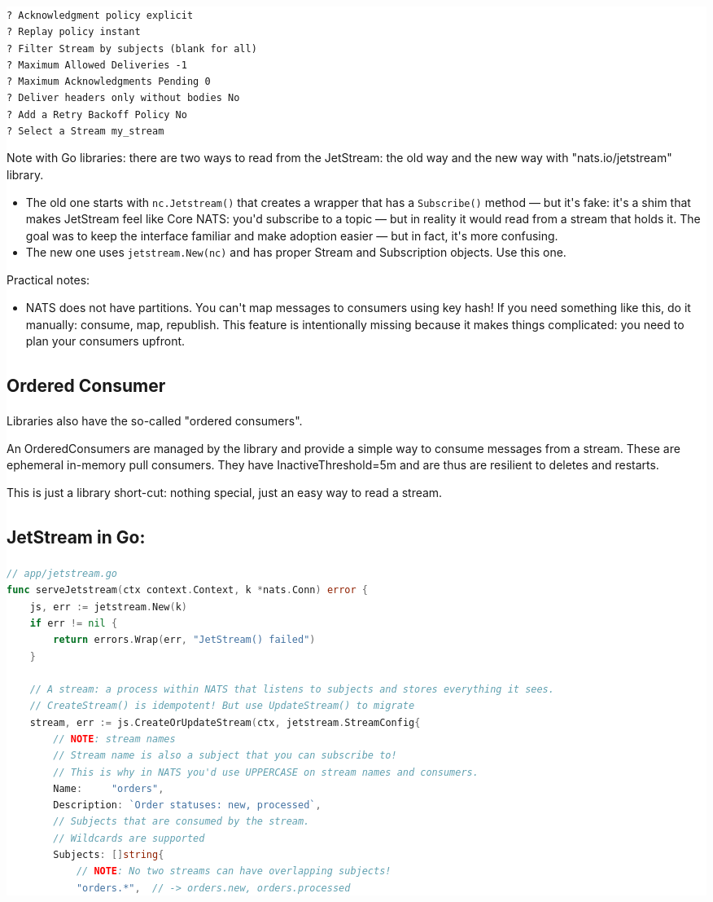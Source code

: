 ```console
? Acknowledgment policy explicit
? Replay policy instant
? Filter Stream by subjects (blank for all)
? Maximum Allowed Deliveries -1
? Maximum Acknowledgments Pending 0
? Deliver headers only without bodies No
? Add a Retry Backoff Policy No
? Select a Stream my_stream
```

Note with Go libraries:
there are two ways to read from the JetStream: the old way and the new way with "nats.io/jetstream" library.

* The old one starts with `nc.Jetstream()` that creates a wrapper that has a `Subscribe()` method — but it's fake:
  it's a shim that makes JetStream feel like Core NATS: you'd subscribe to a topic — but in reality it would
  read from a stream that holds it.
  The goal was to keep the interface familiar and make adoption easier — but in fact, it's more confusing.
* The new one uses `jetstream.New(nc)` and has proper Stream and Subscription objects. Use this one.

Practical notes:

* NATS does not have partitions. You can't map messages to consumers using key hash!
  If you need something like this, do it manually: consume, map, republish.
  This feature is intentionally missing because it makes things complicated: you need to plan your consumers upfront.

  
## Ordered Consumer

Libraries also have the so-called "ordered consumers".

An OrderedConsumers are managed by the library and provide a simple way to consume
messages from a stream. These are ephemeral in-memory pull consumers. 
They have InactiveThreshold=5m and are thus are resilient to deletes and restarts.

This is just a library short-cut: nothing special, just an easy way to read a stream.
  

## JetStream in Go:

```go
// app/jetstream.go
func serveJetstream(ctx context.Context, k *nats.Conn) error {
	js, err := jetstream.New(k)
	if err != nil {
		return errors.Wrap(err, "JetStream() failed")
	}

	// A stream: a process within NATS that listens to subjects and stores everything it sees.
	// CreateStream() is idempotent! But use UpdateStream() to migrate
	stream, err := js.CreateOrUpdateStream(ctx, jetstream.StreamConfig{
		// NOTE: stream names
		// Stream name is also a subject that you can subscribe to!
		// This is why in NATS you'd use UPPERCASE on stream names and consumers.
		Name:     "orders",
		Description: `Order statuses: new, processed`,
		// Subjects that are consumed by the stream.
		// Wildcards are supported
		Subjects: []string{
            // NOTE: No two streams can have overlapping subjects!
			"orders.*",  // -> orders.new, orders.processed
```